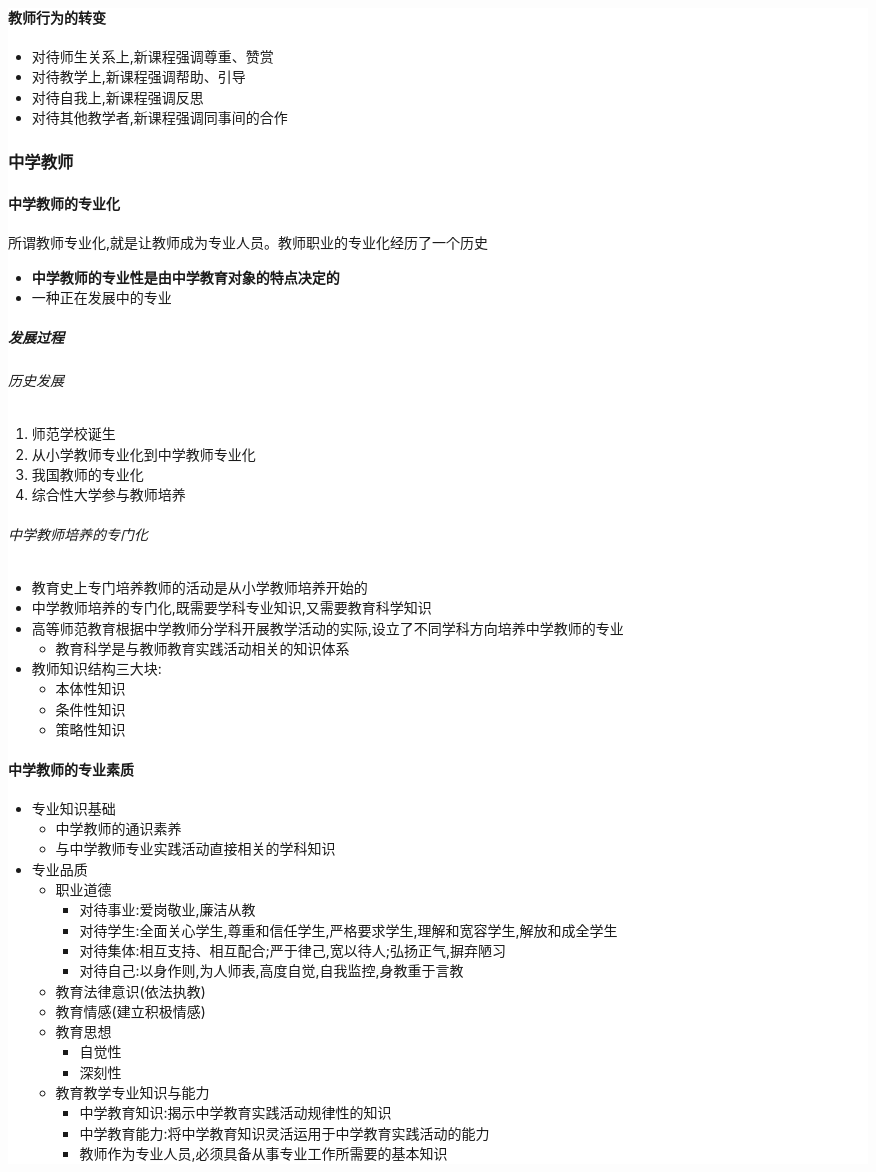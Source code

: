 ####  教师行为的转变

* 对待师生关系上,新课程强调尊重、赞赏
* 对待教学上,新课程强调帮助、引导
* 对待自我上,新课程强调反思
* 对待其他教学者,新课程强调同事间的合作

### 中学教师


#### 中学教师的专业化

所谓教师专业化,就是让教师成为专业人员。教师职业的专业化经历了一个历史

* **中学教师的专业性是由中学教育对象的特点决定的**
* 一种正在发展中的专业

##### 发展过程

###### 历史发展

1. 师范学校诞生
1. 从小学教师专业化到中学教师专业化
1. 我国教师的专业化
1. 综合性大学参与教师培养

###### 中学教师培养的专门化

* 教育史上专门培养教师的活动是从小学教师培养开始的
* 中学教师培养的专门化,既需要学科专业知识,又需要教育科学知识
* 高等师范教育根据中学教师分学科开展教学活动的实际,设立了不同学科方向培养中学教师的专业
  * 教育科学是与教师教育实践活动相关的知识体系
* 教师知识结构三大块:
  * 本体性知识
  * 条件性知识
  * 策略性知识

#### 中学教师的专业素质

* 专业知识基础
  * 中学教师的通识素养
  * 与中学教师专业实践活动直接相关的学科知识
* 专业品质
  * 职业道德
    * 对待事业:爱岗敬业,廉洁从教
    * 对待学生:全面关心学生,尊重和信任学生,严格要求学生,理解和宽容学生,解放和成全学生
    * 对待集体:相互支持、相互配合;严于律己,宽以待人;弘扬正气,摒弃陋习
    * 对待自己:以身作则,为人师表,高度自觉,自我监控,身教重于言教
  * 教育法律意识(依法执教)
  * 教育情感(建立积极情感)
  * 教育思想
    * 自觉性
    * 深刻性
  * 教育教学专业知识与能力
    * 中学教育知识:揭示中学教育实践活动规律性的知识
    * 中学教育能力:将中学教育知识灵活运用于中学教育实践活动的能力
    * 教师作为专业人员,必须具备从事专业工作所需要的基本知识
